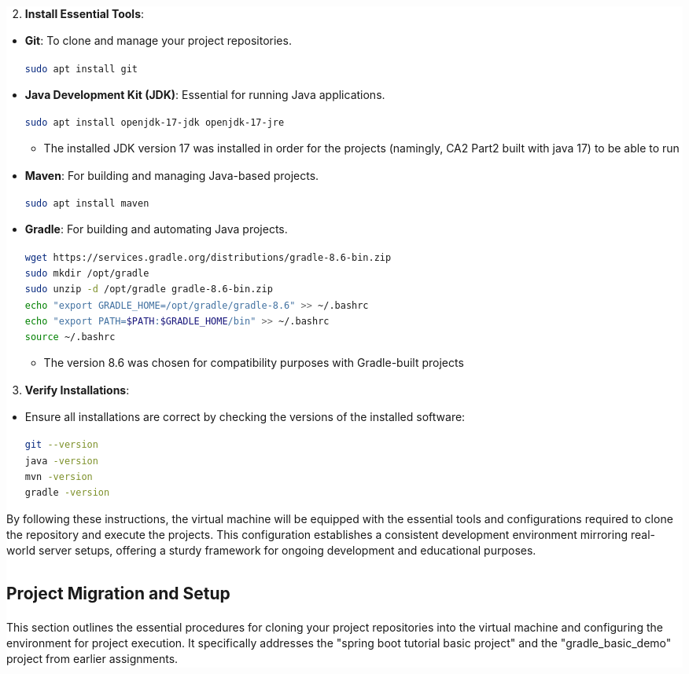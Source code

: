 2. **Install Essential Tools**:

- **Git**: To clone and manage your project repositories.
  ``` bash
  sudo apt install git
  ```
- **Java Development Kit (JDK)**: Essential for running Java applications.
  ``` bash
  sudo apt install openjdk-17-jdk openjdk-17-jre
  ```
    - The installed JDK version 17 was installed in order for the projects (namingly, CA2 Part2 built with java 17) to
      be able to run


- **Maven**: For building and managing Java-based projects.
  ``` bash  
  sudo apt install maven
  ```
- **Gradle**: For building and automating Java projects.
  ```bash
  wget https://services.gradle.org/distributions/gradle-8.6-bin.zip
  sudo mkdir /opt/gradle
  sudo unzip -d /opt/gradle gradle-8.6-bin.zip
  echo "export GRADLE_HOME=/opt/gradle/gradle-8.6" >> ~/.bashrc
  echo "export PATH=$PATH:$GRADLE_HOME/bin" >> ~/.bashrc
  source ~/.bashrc
  ```
    - The version 8.6 was chosen for compatibility purposes with Gradle-built projects

3. **Verify Installations**:

- Ensure all installations are correct by checking the versions of the installed software:
  ``` bash
  git --version
  java -version
  mvn -version
  gradle -version
  ```

By following these instructions, the virtual machine will be equipped with the essential tools and configurations
required to clone the repository and execute the projects. This configuration establishes a consistent development
environment mirroring real-world server setups, offering a sturdy framework for ongoing development and educational
purposes.

## Project Migration and Setup

This section outlines the essential procedures for cloning your project repositories into the virtual machine and
configuring the environment for project execution. It specifically addresses the "spring boot tutorial basic project"
and the "gradle_basic_demo" project from earlier assignments.
